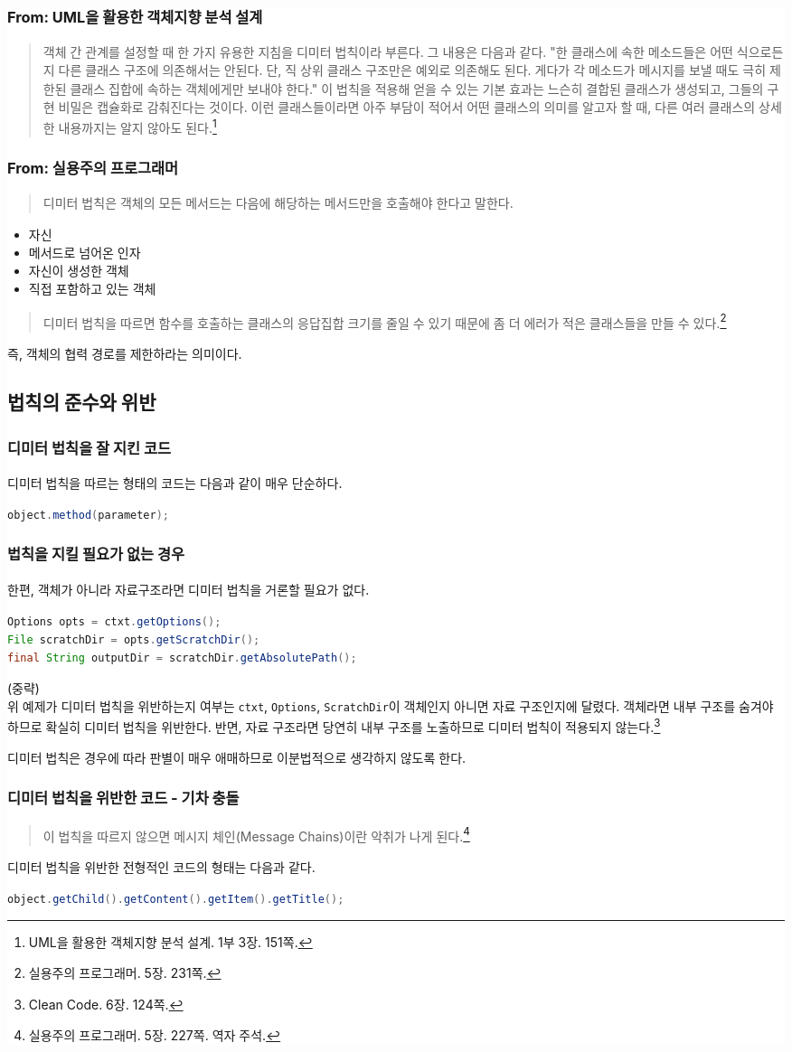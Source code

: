 ### From: UML을 활용한 객체지향 분석 설계

> 객체 간 관계를 설정할 때 한 가지 유용한 지침을 디미터 법칙이라 부른다.
그 내용은 다음과 같다. "한 클래스에 속한 메소드들은 어떤 식으로든지 다른 클래스 구조에 의존해서는 안된다.
단, 직 상위 클래스 구조만은 예외로 의존해도 된다.
게다가 각 메소드가 메시지를 보낼 때도 극히 제한된 클래스 집합에 속하는 객체에게만 보내야 한다."
이 법칙을 적용해 얻을 수 있는 기본 효과는 느슨히 결합된 클래스가 생성되고, 그들의 구현 비밀은 캡슐화로 감춰진다는 것이다.
이런 클래스들이라면 아주 부담이 적어서 어떤 클래스의 의미를 알고자 할 때, 다른 여러 클래스의 상세한 내용까지는 알지 않아도 된다.[^uml-151]

### From: 실용주의 프로그래머

> 디미터 법칙은 객체의 모든 메서드는 다음에 해당하는 메서드만을 호출해야 한다고 말한다.
- 자신
- 메서드로 넘어온 인자
- 자신이 생성한 객체
- 직접 포함하고 있는 객체

> 디미터 법칙을 따르면 함수를 호출하는 클래스의 응답집합 크기를 줄일 수 있기 때문에 좀 더 에러가 적은 클래스들을 만들 수 있다.[^andrew-231]

즉, 객체의 협력 경로를 제한하라는 의미이다.

## 법칙의 준수와 위반
### 디미터 법칙을 잘 지킨 코드

디미터 법칙을 따르는 형태의 코드는 다음과 같이 매우 단순하다.

```java
object.method(parameter);
```

### 법칙을 지킬 필요가 없는 경우

한편, 객체가 아니라 자료구조라면 디미터 법칙을 거론할 필요가 없다.

>
```java
Options opts = ctxt.getOptions();
File scratchDir = opts.getScratchDir();
final String outputDir = scratchDir.getAbsolutePath();
```
(중략)  
위 예제가 디미터 법칙을 위반하는지 여부는 `ctxt`, `Options`, `ScratchDir`이 객체인지 아니면 자료 구조인지에 달렸다.
객체라면 내부 구조를 숨겨야 하므로 확실히 디미터 법칙을 위반한다.
반면, 자료 구조라면 당연히 내부 구조를 노출하므로 디미터 법칙이 적용되지 않는다.[^bob-124]

디미터 법칙은 경우에 따라 판별이 매우 애매하므로 이분법적으로 생각하지 않도록 한다.

### 디미터 법칙을 위반한 코드 - 기차 충돌

> 이 법칙을 따르지 않으면 메시지 체인(Message Chains)이란 악취가 나게 된다.[^andrew-227]

디미터 법칙을 위반한 전형적인 코드의 형태는 다음과 같다.

```java
object.getChild().getContent().getItem().getTitle();
```


[^andrew-227]: 실용주의 프로그래머. 5장. 227쪽. 역자 주석.
[^andrew-231]: 실용주의 프로그래머. 5장. 231쪽.
[^cho-183]: 오브젝트. 6장. 183쪽.
[^cho-184]: 오브젝트. 6장. 184쪽.
[^cho-185]: 오브젝트. 6장. 185쪽.
[^cho-186]: 오브젝트. 6장. 184쪽.
[^cho-198]: 오브젝트. 6장. 198쪽.
[^steve-19]: 테스트 주도 개발로 배우는 객체 지향 설계와 실천. 2장. 19쪽.
[^bob-123]: Clean Code. 6장. 123쪽.
[^bob-124]: Clean Code. 6장. 124쪽.
[^bob-395]: Clean Code. 17장. 395쪽.
[^fowler-111]: 리팩토링. Chapter 3. 111쪽.
[^thoughtworks-95]: 소트웍스 앤솔러지. 6장. 85쪽.
[^thoughtworks-89]: 소트웍스 앤솔러지. 6장. 89쪽.
[^thoughtworks-90]: 소트웍스 앤솔러지. 6장. 90쪽.
[^uml-151]: UML을 활용한 객체지향 분석 설계. 1부 3장. 151쪽.
[^larman-461]: UML과 패턴의 적용. 25장. 461쪽.
[^larman-462]: UML과 패턴의 적용. 25장. 462쪽.